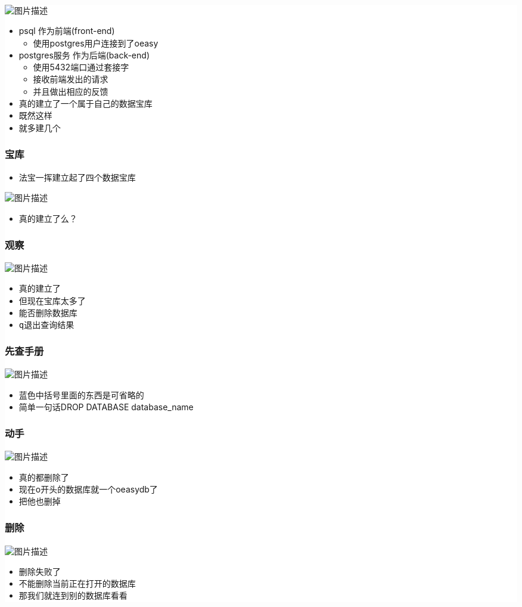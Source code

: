 ![图片描述](https://doc.shiyanlou.com/courses/uid1190679-20220420-1650420953438)



- psql 作为前端(front-end) 
	- 使用postgres用户连接到了oeasy
- postgres服务 作为后端(back-end)
	- 使用5432端口通过套接字
	- 接收前端发出的请求
	- 并且做出相应的反馈
- 真的建立了一个属于自己的数据宝库
- 既然这样
- 就多建几个

### 宝库

- 法宝一挥建立起了四个数据宝库

![图片描述](https://doc.shiyanlou.com/courses/uid1190679-20220420-1650422796729)

- 真的建立了么？

### 观察

![图片描述](https://doc.shiyanlou.com/courses/uid1190679-20220420-1650423223511)

- 真的建立了
- 但现在宝库太多了
- 能否删除数据库
- <kbd>q</kbd>退出查询结果

### 先查手册

![图片描述](https://doc.shiyanlou.com/courses/uid1190679-20220416-1650078444573)

- 蓝色中括号里面的东西是可省略的
- 简单一句话DROP DATABASE database_name

### 动手

![图片描述](https://doc.shiyanlou.com/courses/uid1190679-20220420-1650423440333)

- 真的都删除了
- 现在o开头的数据库就一个oeasydb了
- 把他也删掉

### 删除

![图片描述](https://doc.shiyanlou.com/courses/uid1190679-20220420-1650423136928)

- 删除失败了
- 不能删除当前正在打开的数据库
- 那我们就连到别的数据库看看
